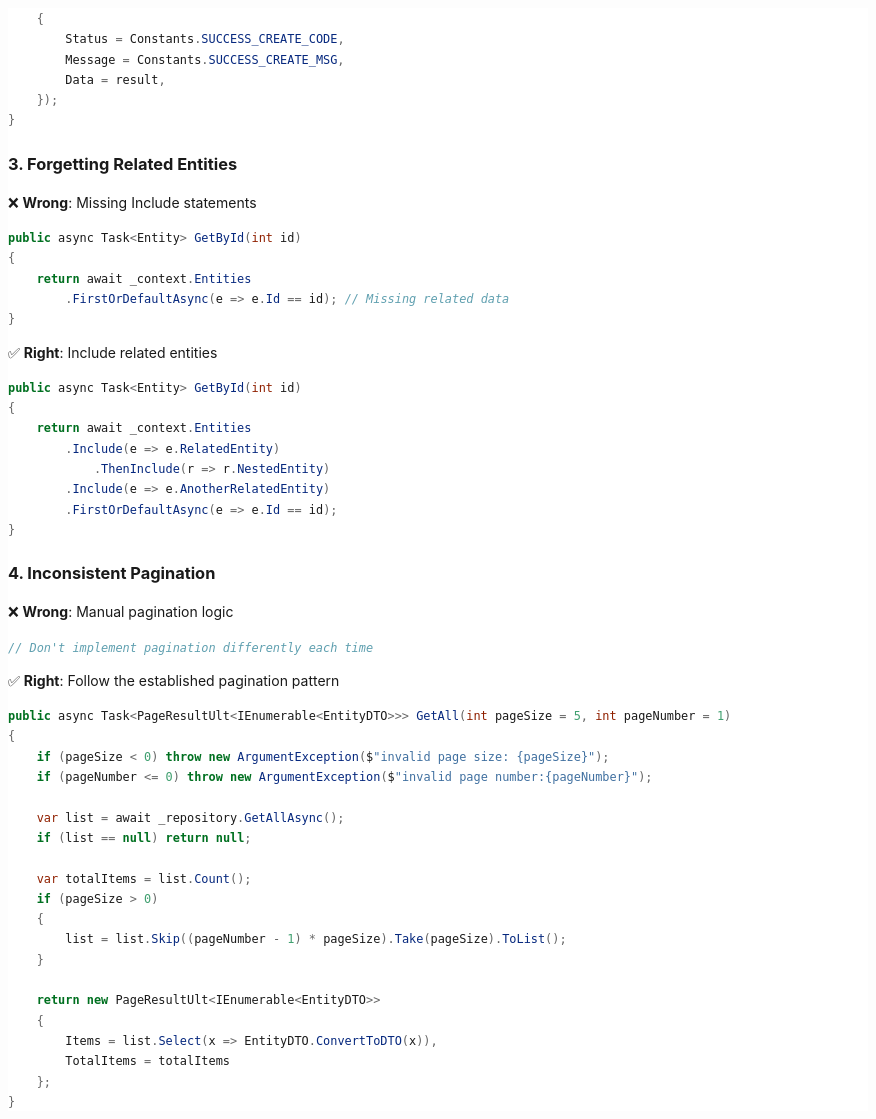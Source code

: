 ```csharp
    {
        Status = Constants.SUCCESS_CREATE_CODE,
        Message = Constants.SUCCESS_CREATE_MSG,
        Data = result,
    });
}
```

### 3. Forgetting Related Entities

❌ **Wrong**: Missing Include statements
```csharp
public async Task<Entity> GetById(int id)
{
    return await _context.Entities
        .FirstOrDefaultAsync(e => e.Id == id); // Missing related data
}
```

✅ **Right**: Include related entities
```csharp
public async Task<Entity> GetById(int id)
{
    return await _context.Entities
        .Include(e => e.RelatedEntity)
            .ThenInclude(r => r.NestedEntity)
        .Include(e => e.AnotherRelatedEntity)
        .FirstOrDefaultAsync(e => e.Id == id);
}
```

### 4. Inconsistent Pagination

❌ **Wrong**: Manual pagination logic
```csharp
// Don't implement pagination differently each time
```

✅ **Right**: Follow the established pagination pattern
```csharp
public async Task<PageResultUlt<IEnumerable<EntityDTO>>> GetAll(int pageSize = 5, int pageNumber = 1)
{
    if (pageSize < 0) throw new ArgumentException($"invalid page size: {pageSize}");
    if (pageNumber <= 0) throw new ArgumentException($"invalid page number:{pageNumber}");
    
    var list = await _repository.GetAllAsync();
    if (list == null) return null;
    
    var totalItems = list.Count();
    if (pageSize > 0)
    {
        list = list.Skip((pageNumber - 1) * pageSize).Take(pageSize).ToList();
    }

    return new PageResultUlt<IEnumerable<EntityDTO>>
    {
        Items = list.Select(x => EntityDTO.ConvertToDTO(x)),
        TotalItems = totalItems
    };
}
```
